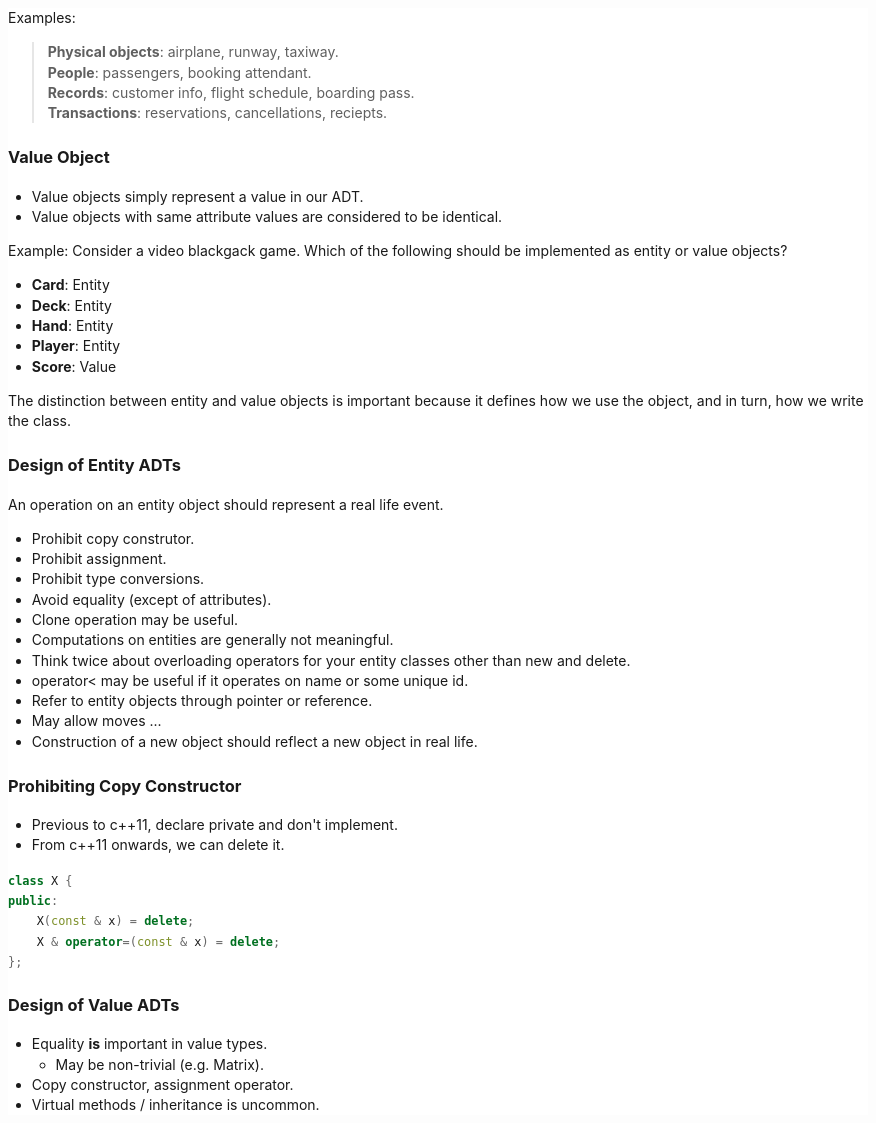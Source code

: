 Examples:

> **Physical objects**: airplane, runway, taxiway.  
> **People**: passengers, booking attendant.    
> **Records**: customer info, flight schedule, boarding pass.   
> **Transactions**: reservations, cancellations, reciepts.

### Value Object

- Value objects simply represent a value in our ADT.
- Value objects with same attribute values are considered to be identical.

Example: Consider a video blackgack game. Which of the following should be implemented as entity or value objects?

- **Card**: Entity
- **Deck**: Entity
- **Hand**: Entity
- **Player**: Entity
- **Score**: Value

The distinction between entity and value objects is important because it defines how we use the object, and in turn, how we write the class.

### Design of Entity ADTs
An operation on an entity object should represent a real life event.

- Prohibit copy construtor.
- Prohibit assignment.
- Prohibit type conversions.
- Avoid equality (except of attributes).
- Clone operation may be useful.
- Computations on entities are generally not meaningful.
- Think twice about overloading operators for your entity classes other than new and delete.
- operator< may be useful if it operates on name or some unique id.
- Refer to entity objects through pointer or reference.
- May allow moves ...
- Construction of a new object should reflect a new object in real life.

### Prohibiting Copy Constructor

- Previous to c++11, declare private and don't implement.
- From c++11 onwards, we can delete it.

```c++
class X {
public:
    X(const & x) = delete;
    X & operator=(const & x) = delete;
};
```

### Design of Value ADTs

- Equality **is** important in value types.
    - May be non-trivial (e.g. Matrix).
- Copy constructor, assignment operator.
- Virtual methods / inheritance is uncommon.
